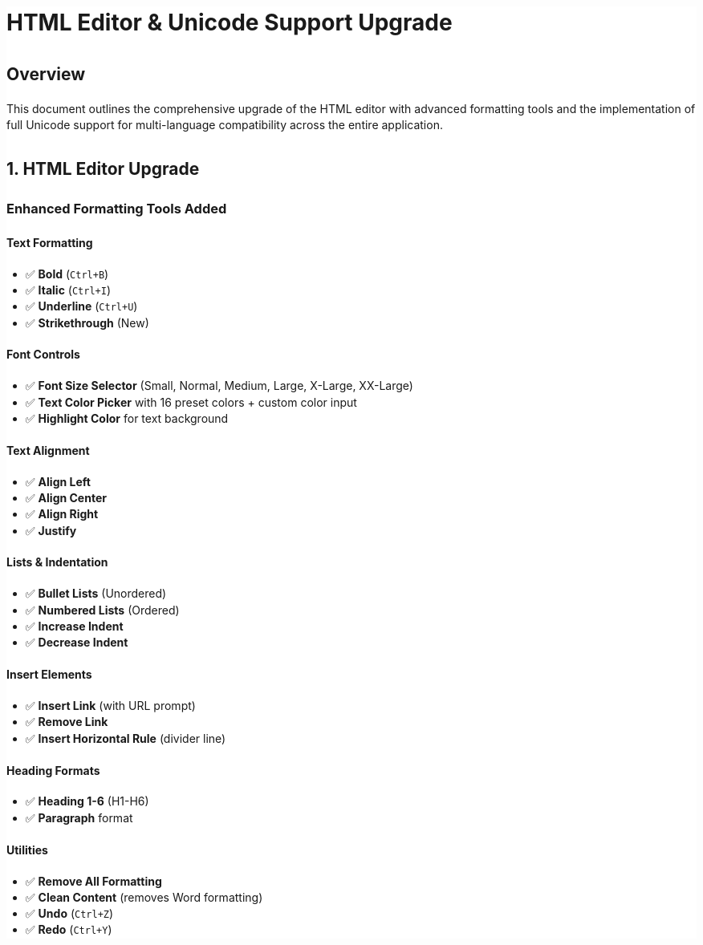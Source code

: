 # HTML Editor & Unicode Support Upgrade

## Overview
This document outlines the comprehensive upgrade of the HTML editor with advanced formatting tools and the implementation of full Unicode support for multi-language compatibility across the entire application.

## 1. HTML Editor Upgrade

### Enhanced Formatting Tools Added

#### **Text Formatting**
- ✅ **Bold** (`Ctrl+B`)
- ✅ **Italic** (`Ctrl+I`) 
- ✅ **Underline** (`Ctrl+U`)
- ✅ **Strikethrough** (New)

#### **Font Controls**
- ✅ **Font Size Selector** (Small, Normal, Medium, Large, X-Large, XX-Large)
- ✅ **Text Color Picker** with 16 preset colors + custom color input
- ✅ **Highlight Color** for text background

#### **Text Alignment**
- ✅ **Align Left**
- ✅ **Align Center** 
- ✅ **Align Right**
- ✅ **Justify**

#### **Lists & Indentation**
- ✅ **Bullet Lists** (Unordered)
- ✅ **Numbered Lists** (Ordered)
- ✅ **Increase Indent**
- ✅ **Decrease Indent**

#### **Insert Elements**
- ✅ **Insert Link** (with URL prompt)
- ✅ **Remove Link**
- ✅ **Insert Horizontal Rule** (divider line)

#### **Heading Formats**
- ✅ **Heading 1-6** (H1-H6)
- ✅ **Paragraph** format

#### **Utilities**
- ✅ **Remove All Formatting**
- ✅ **Clean Content** (removes Word formatting)
- ✅ **Undo** (`Ctrl+Z`)
- ✅ **Redo** (`Ctrl+Y`)

